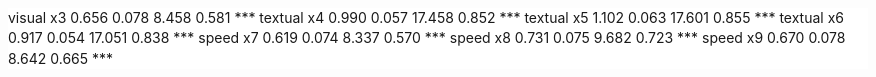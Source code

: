 </tr>
<tr class="odd">
<td align="left">visual</td>
<td align="left">x3</td>
<td align="right">0.656</td>
<td align="right">0.078</td>
<td align="right">8.458</td>
<td align="right">0.581</td>
<td align="left">***</td>
</tr>
<tr class="even">
<td align="left">textual</td>
<td align="left">x4</td>
<td align="right">0.990</td>
<td align="right">0.057</td>
<td align="right">17.458</td>
<td align="right">0.852</td>
<td align="left">***</td>
</tr>
<tr class="odd">
<td align="left">textual</td>
<td align="left">x5</td>
<td align="right">1.102</td>
<td align="right">0.063</td>
<td align="right">17.601</td>
<td align="right">0.855</td>
<td align="left">***</td>
</tr>
<tr class="even">
<td align="left">textual</td>
<td align="left">x6</td>
<td align="right">0.917</td>
<td align="right">0.054</td>
<td align="right">17.051</td>
<td align="right">0.838</td>
<td align="left">***</td>
</tr>
<tr class="odd">
<td align="left">speed</td>
<td align="left">x7</td>
<td align="right">0.619</td>
<td align="right">0.074</td>
<td align="right">8.337</td>
<td align="right">0.570</td>
<td align="left">***</td>
</tr>
<tr class="even">
<td align="left">speed</td>
<td align="left">x8</td>
<td align="right">0.731</td>
<td align="right">0.075</td>
<td align="right">9.682</td>
<td align="right">0.723</td>
<td align="left">***</td>
</tr>
<tr class="odd">
<td align="left">speed</td>
<td align="left">x9</td>
<td align="right">0.670</td>
<td align="right">0.078</td>
<td align="right">8.642</td>
<td align="right">0.665</td>
<td align="left">***</td>
</tr>